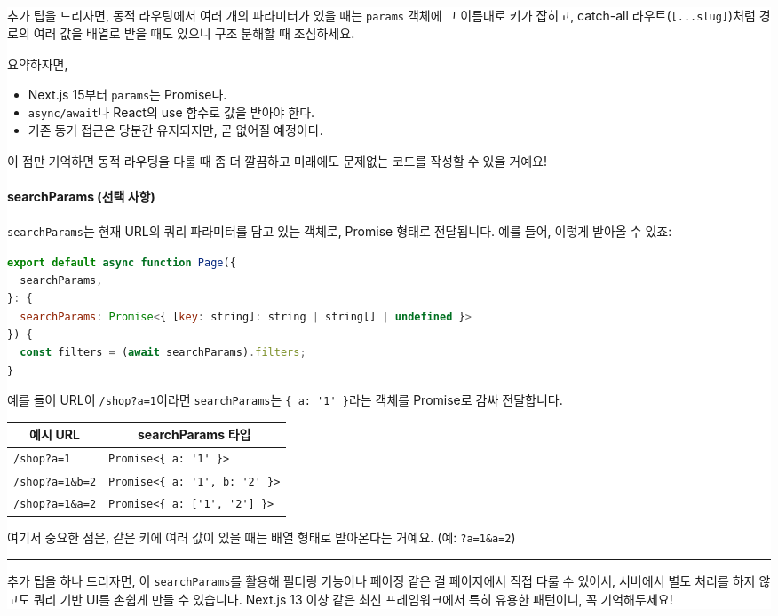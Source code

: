 추가 팁을 드리자면, 동적 라우팅에서 여러 개의 파라미터가 있을 때는 `params` 객체에 그 이름대로 키가 잡히고, catch-all 라우트(`[...slug]`)처럼 경로의 여러 값을 배열로 받을 때도 있으니 구조 분해할 때 조심하세요.

요약하자면,

- Next.js 15부터 `params`는 Promise다.
- `async/await`나 React의 use 함수로 값을 받아야 한다.
- 기존 동기 접근은 당분간 유지되지만, 곧 없어질 예정이다.

이 점만 기억하면 동적 라우팅을 다룰 때 좀 더 깔끔하고 미래에도 문제없는 코드를 작성할 수 있을 거예요!


<ins class="adsbygoogle"
     style="display:block"
     data-ad-client="ca-pub-4877378276818686"
     data-ad-slot="1549334788"
     data-ad-format="auto"
     data-full-width-responsive="true"></ins>
<script>
(adsbygoogle = window.adsbygoogle || []).push({});
</script>

#### searchParams (선택 사항)

`searchParams`는 현재 URL의 쿼리 파라미터를 담고 있는 객체로, Promise 형태로 전달됩니다. 예를 들어, 이렇게 받아올 수 있죠:

```js
export default async function Page({
  searchParams,
}: {
  searchParams: Promise<{ [key: string]: string | string[] | undefined }>
}) {
  const filters = (await searchParams).filters;
}
```

예를 들어 URL이 `/shop?a=1`이라면 `searchParams`는 `{ a: '1' }`라는 객체를 Promise로 감싸 전달합니다.

| 예시 URL           | searchParams 타입              |
|------------------|------------------------------|
| `/shop?a=1`       | `Promise<{ a: '1' }>`         |
| `/shop?a=1&b=2`   | `Promise<{ a: '1', b: '2' }>` |
| `/shop?a=1&a=2`   | `Promise<{ a: ['1', '2'] }>`  |

여기서 중요한 점은, 같은 키에 여러 값이 있을 때는 배열 형태로 받아온다는 거예요. (예: `?a=1&a=2`)

---

추가 팁을 하나 드리자면, 이 `searchParams`를 활용해 필터링 기능이나 페이징 같은 걸 페이지에서 직접 다룰 수 있어서, 서버에서 별도 처리를 하지 않고도 쿼리 기반 UI를 손쉽게 만들 수 있습니다. Next.js 13 이상 같은 최신 프레임워크에서 특히 유용한 패턴이니, 꼭 기억해두세요!


<ins class="adsbygoogle"
     style="display:block"
     data-ad-client="ca-pub-4877378276818686"
     data-ad-slot="1549334788"
     data-ad-format="auto"
     data-full-width-responsive="true"></ins>
<script>
(adsbygoogle = window.adsbygoogle || []).push({});
</script>
